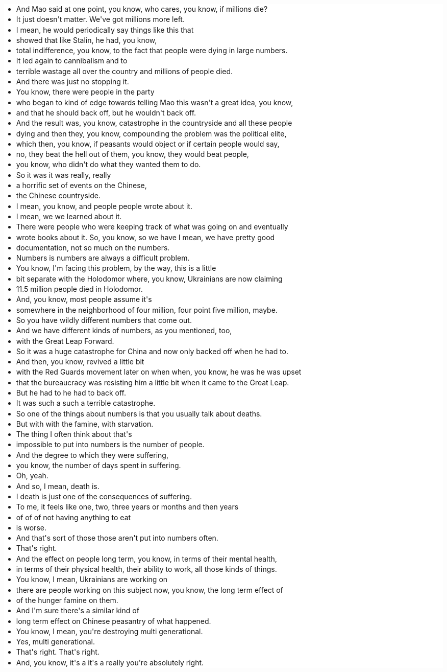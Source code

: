 *  And Mao said at one point, you know, who cares, you know, if millions die?
*  It just doesn't matter. We've got millions more left.
*  I mean, he would periodically say things like this that
*  showed that like Stalin, he had, you know,
*  total indifference, you know, to the fact that people were dying in large numbers.
*  It led again to cannibalism and to
*  terrible wastage all over the country and millions of people died.
*  And there was just no stopping it.
*  You know, there were people in the party
*  who began to kind of edge towards telling Mao this wasn't a great idea, you know,
*  and that he should back off, but he wouldn't back off.
*  And the result was, you know, catastrophe in the countryside and all these people
*  dying and then they, you know, compounding the problem was the political elite,
*  which then, you know, if peasants would object or if certain people would say,
*  no, they beat the hell out of them, you know, they would beat people,
*  you know, who didn't do what they wanted them to do.
*  So it was it was really, really
*  a horrific set of events on the Chinese,
*  the Chinese countryside.
*  I mean, you know, and people people wrote about it.
*  I mean, we we learned about it.
*  There were people who were keeping track of what was going on and eventually
*  wrote books about it. So, you know, so we have I mean, we have pretty good
*  documentation, not so much on the numbers.
*  Numbers is numbers are always a difficult problem.
*  You know, I'm facing this problem, by the way, this is a little
*  bit separate with the Holodomor where, you know, Ukrainians are now claiming
*  11.5 million people died in Holodomor.
*  And, you know, most people assume it's
*  somewhere in the neighborhood of four million, four point five million, maybe.
*  So you have wildly different numbers that come out.
*  And we have different kinds of numbers, as you mentioned, too,
*  with the Great Leap Forward.
*  So it was a huge catastrophe for China and now only backed off when he had to.
*  And then, you know, revived a little bit
*  with the Red Guards movement later on when when, you know, he was he was upset
*  that the bureaucracy was resisting him a little bit when it came to the Great Leap.
*  But he had to he had to back off.
*  It was such a such a terrible catastrophe.
*  So one of the things about numbers is that you usually talk about deaths.
*  But with with the famine, with starvation.
*  The thing I often think about that's
*  impossible to put into numbers is the number of people.
*  And the degree to which they were suffering,
*  you know, the number of days spent in suffering.
*  Oh, yeah.
*  And so, I mean, death is.
*  I death is just one of the consequences of suffering.
*  To me, it feels like one, two, three years or months and then years
*  of of of not having anything to eat
*  is worse.
*  And that's sort of those those aren't put into numbers often.
*  That's right.
*  And the effect on people long term, you know, in terms of their mental health,
*  in terms of their physical health, their ability to work, all those kinds of things.
*  You know, I mean, Ukrainians are working on
*  there are people working on this subject now, you know, the long term effect of
*  of the hunger famine on them.
*  And I'm sure there's a similar kind of
*  long term effect on Chinese peasantry of what happened.
*  You know, I mean, you're destroying multi generational.
*  Yes, multi generational.
*  That's right. That's right.
*  And, you know, it's a it's a really you're absolutely right.